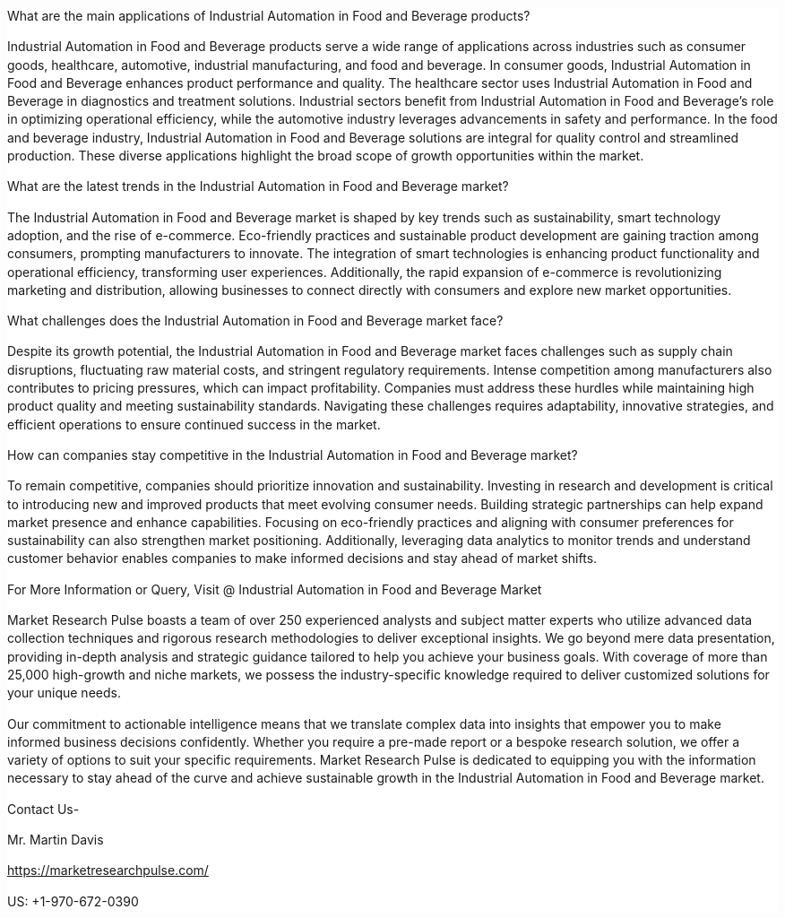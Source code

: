 What are the main applications of Industrial Automation in Food and Beverage products?

Industrial Automation in Food and Beverage products serve a wide range of applications across industries such as consumer goods, healthcare, automotive, industrial manufacturing, and food and beverage. In consumer goods, Industrial Automation in Food and Beverage enhances product performance and quality. The healthcare sector uses Industrial Automation in Food and Beverage in diagnostics and treatment solutions. Industrial sectors benefit from Industrial Automation in Food and Beverage’s role in optimizing operational efficiency, while the automotive industry leverages advancements in safety and performance. In the food and beverage industry, Industrial Automation in Food and Beverage solutions are integral for quality control and streamlined production. These diverse applications highlight the broad scope of growth opportunities within the market.

What are the latest trends in the Industrial Automation in Food and Beverage market?

The Industrial Automation in Food and Beverage market is shaped by key trends such as sustainability, smart technology adoption, and the rise of e-commerce. Eco-friendly practices and sustainable product development are gaining traction among consumers, prompting manufacturers to innovate. The integration of smart technologies is enhancing product functionality and operational efficiency, transforming user experiences. Additionally, the rapid expansion of e-commerce is revolutionizing marketing and distribution, allowing businesses to connect directly with consumers and explore new market opportunities.

What challenges does the Industrial Automation in Food and Beverage market face?

Despite its growth potential, the Industrial Automation in Food and Beverage market faces challenges such as supply chain disruptions, fluctuating raw material costs, and stringent regulatory requirements. Intense competition among manufacturers also contributes to pricing pressures, which can impact profitability. Companies must address these hurdles while maintaining high product quality and meeting sustainability standards. Navigating these challenges requires adaptability, innovative strategies, and efficient operations to ensure continued success in the market.

How can companies stay competitive in the Industrial Automation in Food and Beverage market?

To remain competitive, companies should prioritize innovation and sustainability. Investing in research and development is critical to introducing new and improved products that meet evolving consumer needs. Building strategic partnerships can help expand market presence and enhance capabilities. Focusing on eco-friendly practices and aligning with consumer preferences for sustainability can also strengthen market positioning. Additionally, leveraging data analytics to monitor trends and understand customer behavior enables companies to make informed decisions and stay ahead of market shifts.

For More Information or Query, Visit @ Industrial Automation in Food and Beverage Market

Market Research Pulse boasts a team of over 250 experienced analysts and subject matter experts who utilize advanced data collection techniques and rigorous research methodologies to deliver exceptional insights. We go beyond mere data presentation, providing in-depth analysis and strategic guidance tailored to help you achieve your business goals. With coverage of more than 25,000 high-growth and niche markets, we possess the industry-specific knowledge required to deliver customized solutions for your unique needs.

Our commitment to actionable intelligence means that we translate complex data into insights that empower you to make informed business decisions confidently. Whether you require a pre-made report or a bespoke research solution, we offer a variety of options to suit your specific requirements. Market Research Pulse is dedicated to equipping you with the information necessary to stay ahead of the curve and achieve sustainable growth in the Industrial Automation in Food and Beverage market.

Contact Us-

Mr. Martin Davis

https://marketresearchpulse.com/

US: +1-970-672-0390
